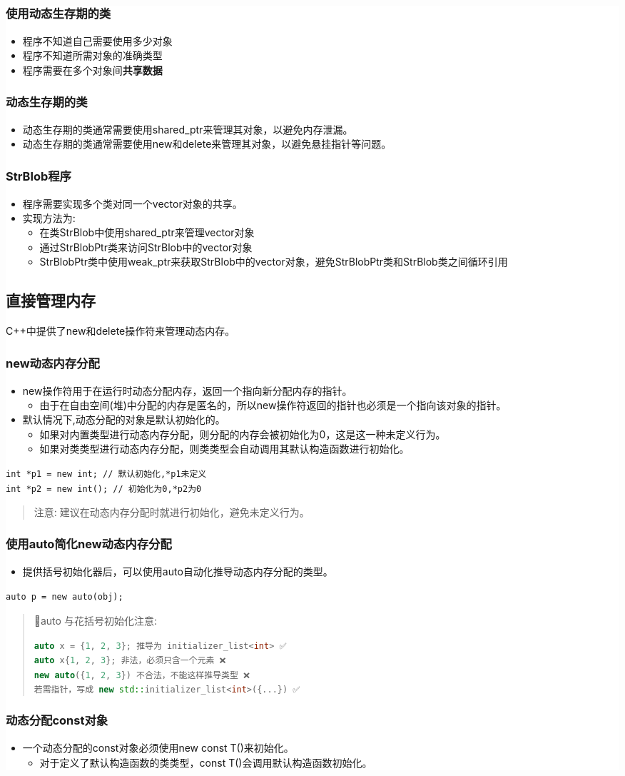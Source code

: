 ### **使用动态生存期的类**
- 程序不知道自己需要使用多少对象
- 程序不知道所需对象的准确类型
- 程序需要在多个对象间**共享数据**

### **动态生存期的类**
- 动态生存期的类通常需要使用shared_ptr来管理其对象，以避免内存泄漏。
- 动态生存期的类通常需要使用new和delete来管理其对象，以避免悬挂指针等问题。

### **StrBlob程序**
- 程序需要实现多个类对同一个vector<string>对象的共享。
- 实现方法为:
  - 在类StrBlob中使用shared_ptr来管理vector<string>对象
  - 通过StrBlobPtr类来访问StrBlob中的vector<string>对象
  - StrBlobPtr类中使用weak_ptr来获取StrBlob中的vector<string>对象，避免StrBlobPtr类和StrBlob类之间循环引用

## 直接管理内存
C++中提供了new和delete操作符来管理动态内存。

### **new动态内存分配**
- new操作符用于在运行时动态分配内存，返回一个指向新分配内存的指针。
  - 由于在自由空间(堆)中分配的内存是匿名的，所以new操作符返回的指针也必须是一个指向该对象的指针。
- 默认情况下,动态分配的对象是默认初始化的。
  - 如果对内置类型进行动态内存分配，则分配的内存会被初始化为0，这是这一种未定义行为。
  - 如果对类类型进行动态内存分配，则类类型会自动调用其默认构造函数进行初始化。

```
int *p1 = new int; // 默认初始化,*p1未定义
int *p2 = new int(); // 初始化为0,*p2为0
```

> 注意:
> 建议在动态内存分配时就进行初始化，避免未定义行为。

### **使用auto简化new动态内存分配**
- 提供括号初始化器后，可以使用auto自动化推导动态内存分配的类型。

```
auto p = new auto(obj);
```

> 📝auto 与花括号初始化注意: 
> ```C++
> auto x = {1, 2, 3}; 推导为 initializer_list<int> ✅
> auto x{1, 2, 3}; 非法，必须只含一个元素 ❌
> new auto({1, 2, 3}) 不合法，不能这样推导类型 ❌
> 若需指针，写成 new std::initializer_list<int>({...}) ✅
> ```

### **动态分配const对象**
- 一个动态分配的const对象必须使用new const T()来初始化。
  - 对于定义了默认构造函数的类类型，const T()会调用默认构造函数初始化。
